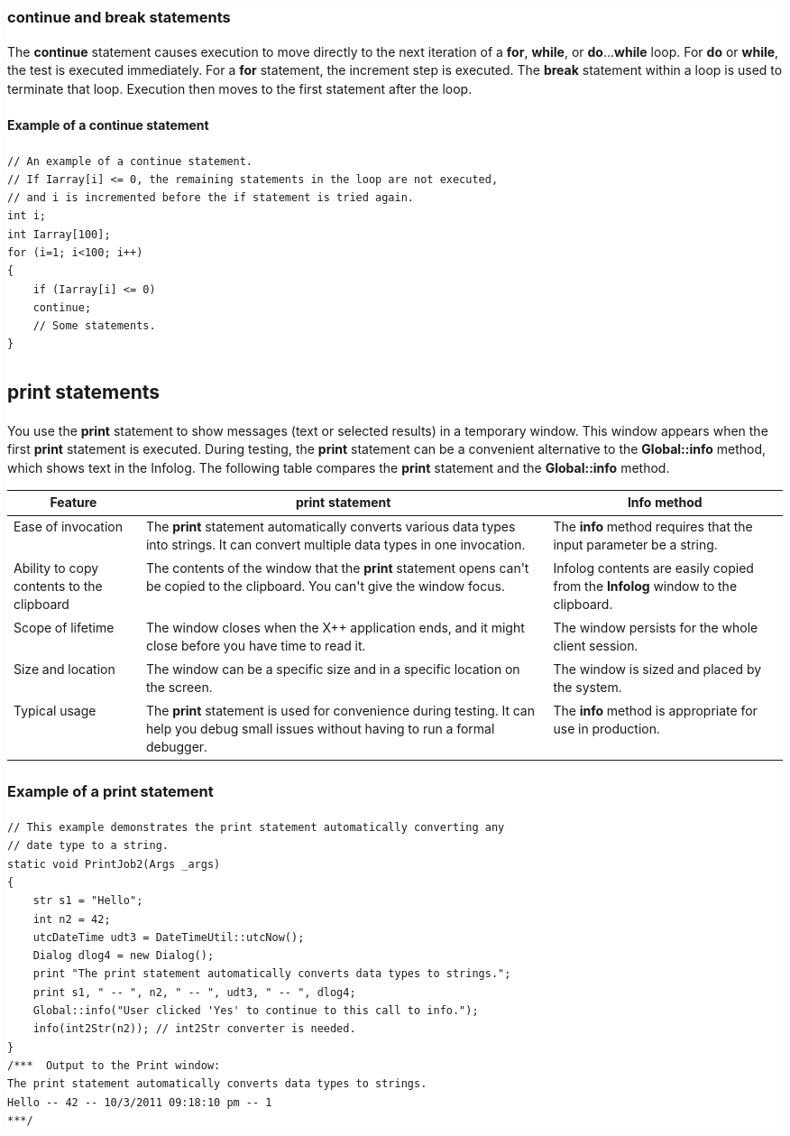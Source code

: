 ### continue and break statements

The **continue** statement causes execution to move directly to the next iteration of a **for**, **while**, or **do**...**while** loop. For **do** or **while**, the test is executed immediately. For a **for** statement, the increment step is executed. The **break** statement within a loop is used to terminate that loop. Execution then moves to the first statement after the loop.

#### Example of a continue statement

    // An example of a continue statement. 
    // If Iarray[i] <= 0, the remaining statements in the loop are not executed, 
    // and i is incremented before the if statement is tried again.
    int i;
    int Iarray[100];
    for (i=1; i<100; i++)
    {
        if (Iarray[i] <= 0)
        continue;
        // Some statements.
    }

## print statements
You use the **print** statement to show messages (text or selected results) in a temporary window. This window appears when the first **print** statement is executed. During testing, the **print** statement can be a convenient alternative to the **Global::info** method, which shows text in the Infolog. The following table compares the **print** statement and the **Global::info** method.

| Feature                                   | print statement                                                                                                                             | Info method                                                                      |
|-------------------------------------------|---------------------------------------------------------------------------------------------------------------------------------------------|----------------------------------------------------------------------------------|
| Ease of invocation                        | The **print** statement automatically converts various data types into strings. It can convert multiple data types in one invocation.       | The **info** method requires that the input parameter be a string.               |
| Ability to copy contents to the clipboard | The contents of the window that the **print** statement opens can't be copied to the clipboard. You can't give the window focus.            | Infolog contents are easily copied from the **Infolog** window to the clipboard. |
| Scope of lifetime                         | The window closes when the X++ application ends, and it might close before you have time to read it.                                        | The window persists for the whole client session.                                |
| Size and location                         | The window can be a specific size and in a specific location on the screen.                                                                 | The window is sized and placed by the system.                                    |
| Typical usage                             | The **print** statement is used for convenience during testing. It can help you debug small issues without having to run a formal debugger. | The **info** method is appropriate for use in production.                        |

### Example of a print statement

    // This example demonstrates the print statement automatically converting any
    // date type to a string. 
    static void PrintJob2(Args _args)
    {
        str s1 = "Hello";
        int n2 = 42;
        utcDateTime udt3 = DateTimeUtil::utcNow();
        Dialog dlog4 = new Dialog();
        print "The print statement automatically converts data types to strings.";
        print s1, " -- ", n2, " -- ", udt3, " -- ", dlog4;
        Global::info("User clicked 'Yes' to continue to this call to info.");
        info(int2Str(n2)); // int2Str converter is needed.
    }
    /***  Output to the Print window:
    The print statement automatically converts data types to strings.
    Hello -- 42 -- 10/3/2011 09:18:10 pm -- 1
    ***/
